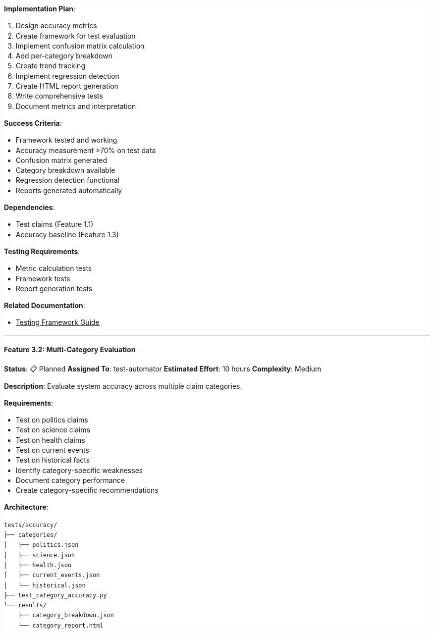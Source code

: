 **Implementation Plan**:
1. Design accuracy metrics
2. Create framework for test evaluation
3. Implement confusion matrix calculation
4. Add per-category breakdown
5. Create trend tracking
6. Implement regression detection
7. Create HTML report generation
8. Write comprehensive tests
9. Document metrics and interpretation

**Success Criteria**:
- Framework tested and working
- Accuracy measurement >70% on test data
- Confusion matrix generated
- Category breakdown available
- Regression detection functional
- Reports generated automatically

**Dependencies**:
- Test claims (Feature 1.1)
- Accuracy baseline (Feature 1.3)

**Testing Requirements**:
- Metric calculation tests
- Framework tests
- Report generation tests

**Related Documentation**:
- [Testing Framework Guide](../../../docs/guides/testing-framework.md)

---

#### Feature 3.2: Multi-Category Evaluation
**Status**: 📋 Planned
**Assigned To**: test-automator
**Estimated Effort**: 10 hours
**Complexity**: Medium

**Description**:
Evaluate system accuracy across multiple claim categories.

**Requirements**:
- Test on politics claims
- Test on science claims
- Test on health claims
- Test on current events
- Test on historical facts
- Identify category-specific weaknesses
- Document category performance
- Create category-specific recommendations

**Architecture**:
```text
tests/accuracy/
├── categories/
│   ├── politics.json
│   ├── science.json
│   ├── health.json
│   ├── current_events.json
│   └── historical.json
├── test_category_accuracy.py
└── results/
    ├── category_breakdown.json
    └── category_report.html
```

